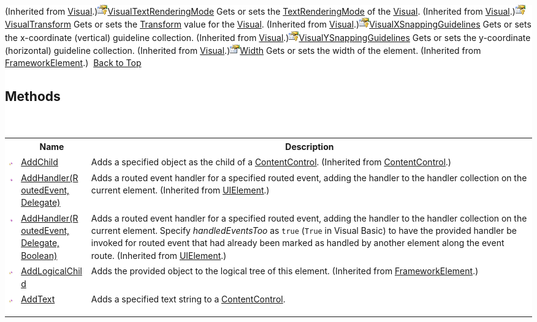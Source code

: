  (Inherited from <a href="https://docs.microsoft.com/dotnet/api/system.windows.media.visual" target="_blank">Visual</a>.)</td></tr><tr><td>![Protected property](media/protproperty.gif "Protected property")</td><td><a href="https://docs.microsoft.com/dotnet/api/system.windows.media.visual.visualtextrenderingmode#System_Windows_Media_Visual_VisualTextRenderingMode" target="_blank">VisualTextRenderingMode</a></td><td>
Gets or sets the <a href="https://docs.microsoft.com/dotnet/api/system.windows.media.textrenderingmode" target="_blank">TextRenderingMode</a> of the <a href="https://docs.microsoft.com/dotnet/api/system.windows.media.visual" target="_blank">Visual</a>.
 (Inherited from <a href="https://docs.microsoft.com/dotnet/api/system.windows.media.visual" target="_blank">Visual</a>.)</td></tr><tr><td>![Protected property](media/protproperty.gif "Protected property")</td><td><a href="https://docs.microsoft.com/dotnet/api/system.windows.media.visual.visualtransform#System_Windows_Media_Visual_VisualTransform" target="_blank">VisualTransform</a></td><td>
Gets or sets the <a href="https://docs.microsoft.com/dotnet/api/system.windows.media.transform" target="_blank">Transform</a> value for the <a href="https://docs.microsoft.com/dotnet/api/system.windows.media.visual" target="_blank">Visual</a>.
 (Inherited from <a href="https://docs.microsoft.com/dotnet/api/system.windows.media.visual" target="_blank">Visual</a>.)</td></tr><tr><td>![Protected property](media/protproperty.gif "Protected property")</td><td><a href="https://docs.microsoft.com/dotnet/api/system.windows.media.visual.visualxsnappingguidelines#System_Windows_Media_Visual_VisualXSnappingGuidelines" target="_blank">VisualXSnappingGuidelines</a></td><td>
Gets or sets the x-coordinate (vertical) guideline collection.
 (Inherited from <a href="https://docs.microsoft.com/dotnet/api/system.windows.media.visual" target="_blank">Visual</a>.)</td></tr><tr><td>![Protected property](media/protproperty.gif "Protected property")</td><td><a href="https://docs.microsoft.com/dotnet/api/system.windows.media.visual.visualysnappingguidelines#System_Windows_Media_Visual_VisualYSnappingGuidelines" target="_blank">VisualYSnappingGuidelines</a></td><td>
Gets or sets the y-coordinate (horizontal) guideline collection.
 (Inherited from <a href="https://docs.microsoft.com/dotnet/api/system.windows.media.visual" target="_blank">Visual</a>.)</td></tr><tr><td>![Public property](media/pubproperty.gif "Public property")</td><td><a href="https://docs.microsoft.com/dotnet/api/system.windows.frameworkelement.width#System_Windows_FrameworkElement_Width" target="_blank">Width</a></td><td>
Gets or sets the width of the element.
 (Inherited from <a href="https://docs.microsoft.com/dotnet/api/system.windows.frameworkelement" target="_blank">FrameworkElement</a>.)</td></tr></table>&nbsp;
<a href="#onlinecontrolslimtime-class">Back to Top</a>

## Methods
&nbsp;<table><tr><th></th><th>Name</th><th>Description</th></tr><tr><td>![Protected method](media/protmethod.gif "Protected method")</td><td><a href="https://docs.microsoft.com/dotnet/api/system.windows.controls.contentcontrol.addchild#System_Windows_Controls_ContentControl_AddChild_System_Object_" target="_blank">AddChild</a></td><td>
Adds a specified object as the child of a <a href="https://docs.microsoft.com/dotnet/api/system.windows.controls.contentcontrol" target="_blank">ContentControl</a>.
 (Inherited from <a href="https://docs.microsoft.com/dotnet/api/system.windows.controls.contentcontrol" target="_blank">ContentControl</a>.)</td></tr><tr><td>![Public method](media/pubmethod.gif "Public method")</td><td><a href="https://docs.microsoft.com/dotnet/api/system.windows.uielement.addhandler#System_Windows_UIElement_AddHandler_System_Windows_RoutedEvent_System_Delegate_" target="_blank">AddHandler(RoutedEvent, Delegate)</a></td><td>
Adds a&nbsp;routed event handler for a specified routed event, adding the handler to the handler collection on the current element.
 (Inherited from <a href="https://docs.microsoft.com/dotnet/api/system.windows.uielement" target="_blank">UIElement</a>.)</td></tr><tr><td>![Public method](media/pubmethod.gif "Public method")</td><td><a href="https://docs.microsoft.com/dotnet/api/system.windows.uielement.addhandler#System_Windows_UIElement_AddHandler_System_Windows_RoutedEvent_System_Delegate_System_Boolean_" target="_blank">AddHandler(RoutedEvent, Delegate, Boolean)</a></td><td>
Adds a&nbsp;routed event handler for a specified routed event, adding the handler to the handler collection on the current element. Specify *handledEventsToo* as `true` (`True` in Visual Basic) to have the provided handler be invoked for routed event that had already been marked as handled by another element along the event route.
 (Inherited from <a href="https://docs.microsoft.com/dotnet/api/system.windows.uielement" target="_blank">UIElement</a>.)</td></tr><tr><td>![Protected method](media/protmethod.gif "Protected method")</td><td><a href="https://docs.microsoft.com/dotnet/api/system.windows.frameworkelement.addlogicalchild#System_Windows_FrameworkElement_AddLogicalChild_System_Object_" target="_blank">AddLogicalChild</a></td><td>
Adds the provided object to the logical tree of this element.
 (Inherited from <a href="https://docs.microsoft.com/dotnet/api/system.windows.frameworkelement" target="_blank">FrameworkElement</a>.)</td></tr><tr><td>![Protected method](media/protmethod.gif "Protected method")</td><td><a href="https://docs.microsoft.com/dotnet/api/system.windows.controls.contentcontrol.addtext#System_Windows_Controls_ContentControl_AddText_System_String_" target="_blank">AddText</a></td><td>
Adds a specified text string to a <a href="https://docs.microsoft.com/dotnet/api/system.windows.controls.contentcontrol" target="_blank">ContentControl</a>.